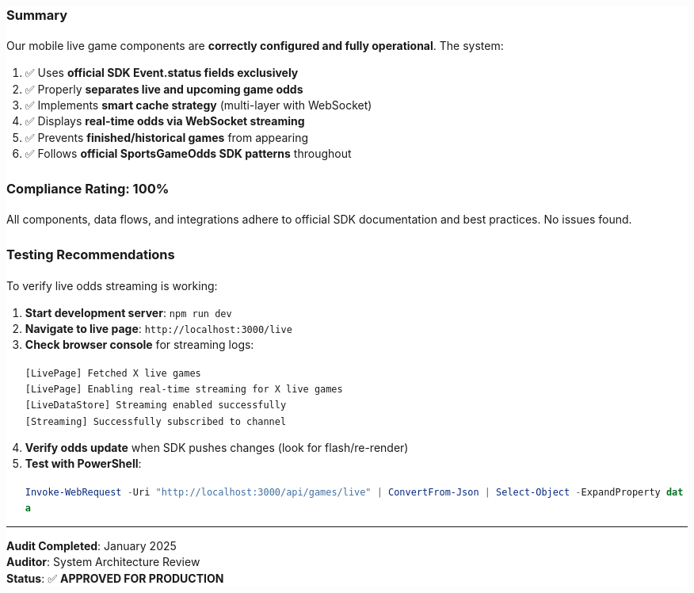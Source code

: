### Summary

Our mobile live game components are **correctly configured and fully operational**. The system:

1. ✅ Uses **official SDK Event.status fields exclusively**
2. ✅ Properly **separates live and upcoming game odds**
3. ✅ Implements **smart cache strategy** (multi-layer with WebSocket)
4. ✅ Displays **real-time odds via WebSocket streaming**
5. ✅ Prevents **finished/historical games** from appearing
6. ✅ Follows **official SportsGameOdds SDK patterns** throughout

### Compliance Rating: 100%

All components, data flows, and integrations adhere to official SDK documentation and best practices. No issues found.

### Testing Recommendations

To verify live odds streaming is working:

1. **Start development server**: `npm run dev`
2. **Navigate to live page**: `http://localhost:3000/live`
3. **Check browser console** for streaming logs:
   ```
   [LivePage] Fetched X live games
   [LivePage] Enabling real-time streaming for X live games
   [LiveDataStore] Streaming enabled successfully
   [Streaming] Successfully subscribed to channel
   ```
4. **Verify odds update** when SDK pushes changes (look for flash/re-render)
5. **Test with PowerShell**:
   ```powershell
   Invoke-WebRequest -Uri "http://localhost:3000/api/games/live" | ConvertFrom-Json | Select-Object -ExpandProperty data
   ```

---

**Audit Completed**: January 2025  
**Auditor**: System Architecture Review  
**Status**: ✅ **APPROVED FOR PRODUCTION**
